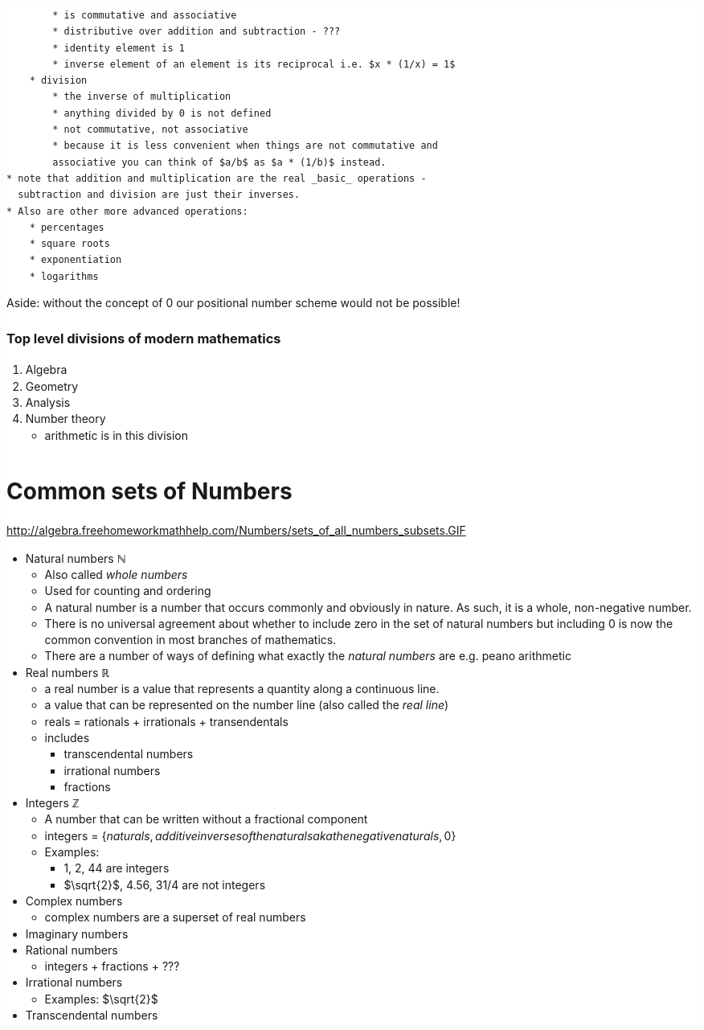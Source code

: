            * is commutative and associative
            * distributive over addition and subtraction - ???
            * identity element is 1
            * inverse element of an element is its reciprocal i.e. $x * (1/x) = 1$
        * division
            * the inverse of multiplication
            * anything divided by 0 is not defined
            * not commutative, not associative
            * because it is less convenient when things are not commutative and
            associative you can think of $a/b$ as $a * (1/b)$ instead.
    * note that addition and multiplication are the real _basic_ operations -
      subtraction and division are just their inverses.
    * Also are other more advanced operations:
        * percentages
        * square roots
        * exponentiation
        * logarithms

Aside: without the concept of 0 our positional number scheme would not be possible!

### Top level divisions of modern mathematics

1. Algebra
2. Geometry
3. Analysis
4. Number theory
    * arithmetic is in this division

# Common sets of Numbers

http://algebra.freehomeworkmathhelp.com/Numbers/sets_of_all_numbers_subsets.GIF

* Natural numbers $\mathbb{N}$
    * Also called _whole numbers_
    * Used for counting and ordering
    * A natural number is a number that occurs commonly and obviously in
      nature. As such, it is a whole, non-negative number.
    * There is no universal agreement about whether to include zero in the set
      of natural numbers but including 0 is now the common convention in most
      branches of mathematics.
    * There are a number of ways of defining what exactly the _natural numbers_
      are e.g. peano arithmetic
* Real numbers $\mathbb{R}$
    * a real number is a value that represents a quantity along a continuous line.
    * a value that can be represented on the number line (also called the _real line_)
    * reals = rationals + irrationals + transendentals
    * includes
        * transcendental numbers
        * irrational numbers
        * fractions
* Integers $\mathbb{Z}$
    * A number that can be written without a fractional component
    * integers = $\{ naturals, additive inverses of the naturals aka the negative naturals, 0 \}$
    * Examples:
        * 1, 2, 44 are integers
        * $\sqrt{2}$, 4.56, $3 1/4$ are not integers
* Complex numbers
    * complex numbers are a superset of real numbers
* Imaginary numbers
* Rational numbers
    * integers + fractions + ???
* Irrational numbers
    * Examples: $\sqrt{2}$
* Transcendental numbers